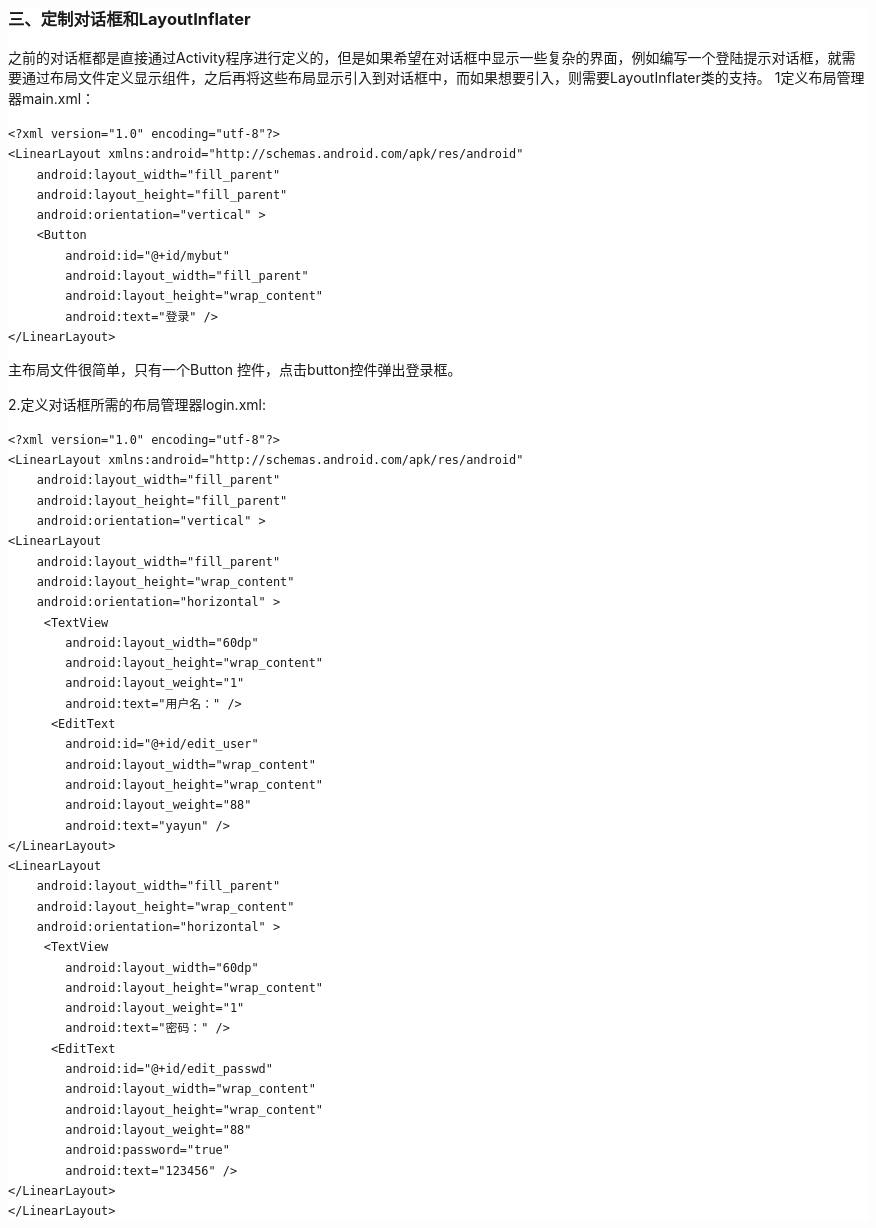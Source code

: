 ### 三、定制对话框和LayoutInflater

之前的对话框都是直接通过Activity程序进行定义的，但是如果希望在对话框中显示一些复杂的界面，例如编写一个登陆提示对话框，就需要通过布局文件定义显示组件，之后再将这些布局显示引入到对话框中，而如果想要引入，则需要LayoutInflater类的支持。
1定义布局管理器main.xml：

```
<?xml version="1.0" encoding="utf-8"?>  
<LinearLayout xmlns:android="http://schemas.android.com/apk/res/android"  
    android:layout_width="fill_parent"  
    android:layout_height="fill_parent"  
    android:orientation="vertical" >  
    <Button  
        android:id="@+id/mybut"  
        android:layout_width="fill_parent"  
        android:layout_height="wrap_content"  
        android:text="登录" />  
</LinearLayout>  
```

主布局文件很简单，只有一个Button 控件，点击button控件弹出登录框。

2.定义对话框所需的布局管理器login.xml:

```
<?xml version="1.0" encoding="utf-8"?>  
<LinearLayout xmlns:android="http://schemas.android.com/apk/res/android"  
    android:layout_width="fill_parent"  
    android:layout_height="fill_parent"  
    android:orientation="vertical" >   
<LinearLayout   
    android:layout_width="fill_parent"  
    android:layout_height="wrap_content"  
    android:orientation="horizontal" >  
     <TextView  
        android:layout_width="60dp"  
        android:layout_height="wrap_content"  
        android:layout_weight="1"  
        android:text="用户名：" />  
      <EditText  
        android:id="@+id/edit_user"  
        android:layout_width="wrap_content"  
        android:layout_height="wrap_content"  
        android:layout_weight="88"  
        android:text="yayun" />  
</LinearLayout>  
<LinearLayout   
    android:layout_width="fill_parent"  
    android:layout_height="wrap_content"  
    android:orientation="horizontal" >  
     <TextView  
        android:layout_width="60dp"  
        android:layout_height="wrap_content"  
        android:layout_weight="1"  
        android:text="密码：" />  
      <EditText  
        android:id="@+id/edit_passwd"  
        android:layout_width="wrap_content"  
        android:layout_height="wrap_content"  
        android:layout_weight="88"  
        android:password="true"  
        android:text="123456" />     
</LinearLayout>  
</LinearLayout>
```
